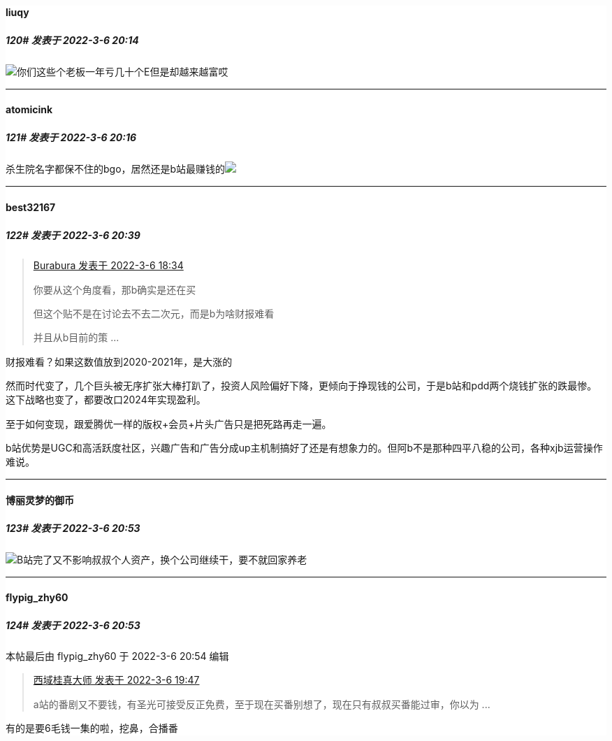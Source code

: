 ####  liuqy  
##### 120#       发表于 2022-3-6 20:14

<img src="https://static.saraba1st.com/image/smiley/face2017/015.png" referrerpolicy="no-referrer">你们这些个老板一年亏几十个E但是却越来越富哎



*****

####  atomicink  
##### 121#       发表于 2022-3-6 20:16

杀生院名字都保不住的bgo，居然还是b站最赚钱的<img src="https://static.saraba1st.com/image/smiley/face2017/067.png" referrerpolicy="no-referrer">



*****

####  best32167  
##### 122#       发表于 2022-3-6 20:39

<blockquote><a href="httphttps://bbs.saraba1st.com/2b/forum.php?mod=redirect&amp;goto=findpost&amp;pid=54938875&amp;ptid=2056286" target="_blank">Burabura 发表于 2022-3-6 18:34</a>

你要从这个角度看，那b确实是还在买

但这个贴不是在讨论去不去二次元，而是b为啥财报难看

并且从b目前的策 ...</blockquote>
财报难看？如果这数值放到2020-2021年，是大涨的

然而时代变了，几个巨头被无序扩张大棒打趴了，投资人风险偏好下降，更倾向于挣现钱的公司，于是b站和pdd两个烧钱扩张的跌最惨。这下战略也变了，都要改口2024年实现盈利。

至于如何变现，跟爱腾优一样的版权+会员+片头广告只是把死路再走一遍。

b站优势是UGC和高活跃度社区，兴趣广告和广告分成up主机制搞好了还是有想象力的。但阿b不是那种四平八稳的公司，各种xjb运营操作难说。



*****

####  博丽灵梦的御币  
##### 123#       发表于 2022-3-6 20:53

<img src="https://static.saraba1st.com/image/smiley/face2017/067.png" referrerpolicy="no-referrer">B站完了又不影响叔叔个人资产，换个公司继续干，要不就回家养老

*****

####  flypig_zhy60  
##### 124#       发表于 2022-3-6 20:53

 本帖最后由 flypig_zhy60 于 2022-3-6 20:54 编辑 
<blockquote><a href="httphttps://bbs.saraba1st.com/2b/forum.php?mod=redirect&amp;goto=findpost&amp;pid=54939763&amp;ptid=2056286" target="_blank">西域桂真大师 发表于 2022-3-6 19:47</a>

a站的番剧又不要钱，有圣光可接受反正免费，至于现在买番别想了，现在只有叔叔买番能过审，你以为 ...</blockquote>
有的是要6毛钱一集的啦，挖鼻，合播番
